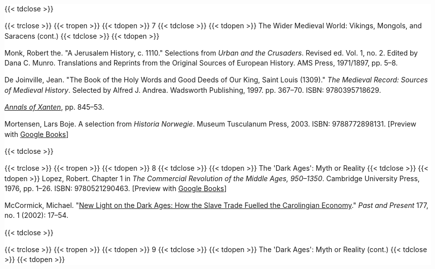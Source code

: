 {{< tdclose >}}

{{< trclose >}}
{{< tropen >}}
{{< tdopen >}}
7
{{< tdclose >}}
{{< tdopen >}}
The Wider Medieval World: Vikings, Mongols, and Saracens (cont.)
{{< tdclose >}}
{{< tdopen >}}


Monk, Robert the. "A Jerusalem History, c. 1110." Selections from _Urban and the Crusaders_. Revised ed. Vol. 1, no. 2. Edited by Dana C. Munro. Translations and Reprints from the Original Sources of European History. AMS Press, 1971/1897, pp. 5–8.

De Joinville, Jean. "The Book of the Holy Words and Good Deeds of Our King, Saint Louis (1309)." _The Medieval Record: Sources of Medieval History_. Selected by Alfred J. Andrea. Wadsworth Publishing, 1997. pp. 367–70. ISBN: 9780395718629.

[_Annals of Xanten_](http://www.fordham.edu/halsall/source/xanten1.html), pp. 845–53.

Mortensen, Lars Boje. A selection from _Historia Norwegie_. Museum Tusculanum Press, 2003. ISBN: 9788772898131. \[Preview with [Google Books](http://books.google.com/books?id=gH3TUhhlvucC&printsec=frontcover)\]


{{< tdclose >}}

{{< trclose >}}
{{< tropen >}}
{{< tdopen >}}
8
{{< tdclose >}}
{{< tdopen >}}
The 'Dark Ages': Myth or Reality
{{< tdclose >}}
{{< tdopen >}}
Lopez, Robert. Chapter 1 in _The Commercial Revolution of the Middle Ages, 950–1350_. Cambridge University Press, 1976, pp. 1–26. ISBN: 9780521290463. \[Preview with [Google Books](http://books.google.com/books?id=eyCyqsFzMCgC&pg=PA1#v=onepage)\]

McCormick, Michael. "[New Light on the Dark Ages: How the Slave Trade Fuelled the Carolingian Economy](http://dx.doi.org/10.1093/past/177.1.17)." _Past and Present_ 177, no. 1 (2002): 17–54.


{{< tdclose >}}

{{< trclose >}}
{{< tropen >}}
{{< tdopen >}}
9
{{< tdclose >}}
{{< tdopen >}}
The 'Dark Ages': Myth or Reality (cont.)
{{< tdclose >}}
{{< tdopen >}}
 